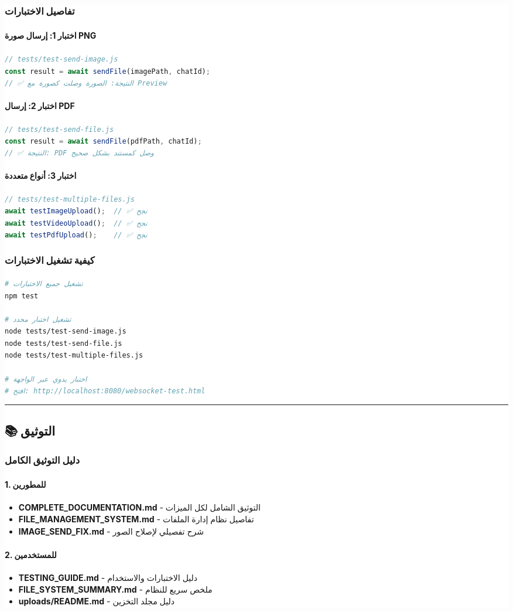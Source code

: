 ### تفاصيل الاختبارات

#### اختبار 1: إرسال صورة PNG
```javascript
// tests/test-send-image.js
const result = await sendFile(imagePath, chatId);
// ✅ النتيجة: الصورة وصلت كصورة مع Preview
```

#### اختبار 2: إرسال PDF
```javascript
// tests/test-send-file.js
const result = await sendFile(pdfPath, chatId);
// ✅ النتيجة: PDF وصل كمستند بشكل صحيح
```

#### اختبار 3: أنواع متعددة
```javascript
// tests/test-multiple-files.js
await testImageUpload();  // ✅ نجح
await testVideoUpload();  // ✅ نجح
await testPdfUpload();    // ✅ نجح
```

### كيفية تشغيل الاختبارات

```bash
# تشغيل جميع الاختبارات
npm test

# تشغيل اختبار محدد
node tests/test-send-image.js
node tests/test-send-file.js
node tests/test-multiple-files.js

# اختبار يدوي عبر الواجهة
# افتح: http://localhost:8080/websocket-test.html
```

---

## 📚 التوثيق

### دليل التوثيق الكامل

#### 1. للمطورين
- **COMPLETE_DOCUMENTATION.md** - التوثيق الشامل لكل الميزات
- **FILE_MANAGEMENT_SYSTEM.md** - تفاصيل نظام إدارة الملفات
- **IMAGE_SEND_FIX.md** - شرح تفصيلي لإصلاح الصور

#### 2. للمستخدمين
- **TESTING_GUIDE.md** - دليل الاختبارات والاستخدام
- **FILE_SYSTEM_SUMMARY.md** - ملخص سريع للنظام
- **uploads/README.md** - دليل مجلد التخزين
